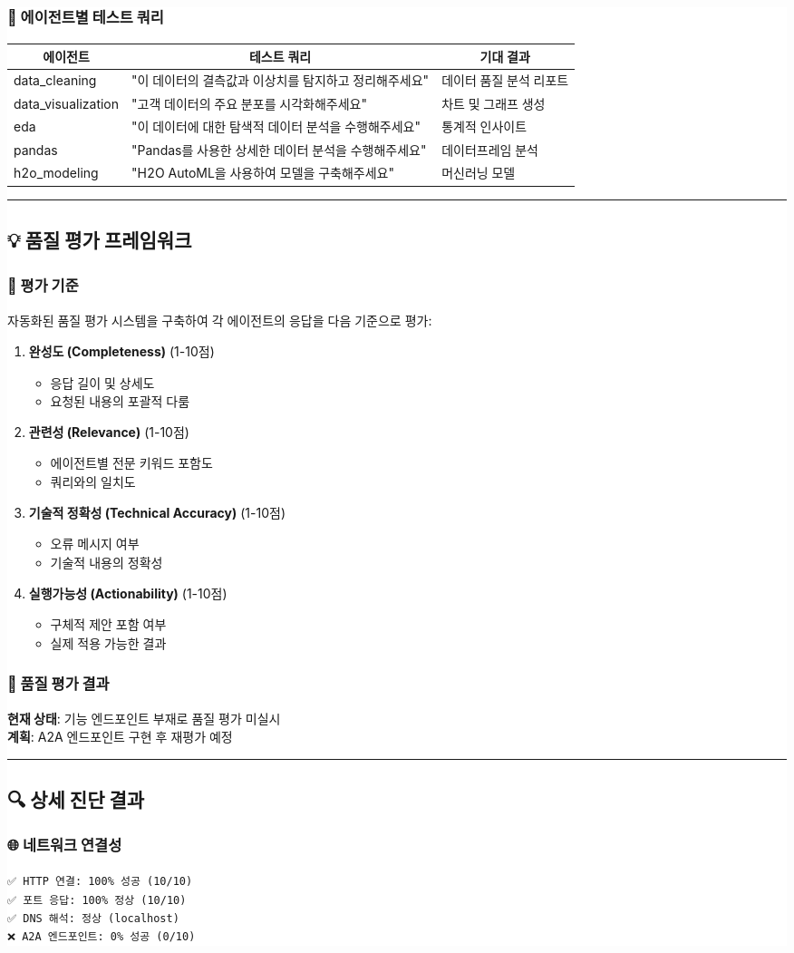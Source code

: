 ### 🎯 에이전트별 테스트 쿼리

| 에이전트 | 테스트 쿼리 | 기대 결과 |
|----------|-------------|-----------|
| data_cleaning | "이 데이터의 결측값과 이상치를 탐지하고 정리해주세요" | 데이터 품질 분석 리포트 |
| data_visualization | "고객 데이터의 주요 분포를 시각화해주세요" | 차트 및 그래프 생성 |
| eda | "이 데이터에 대한 탐색적 데이터 분석을 수행해주세요" | 통계적 인사이트 |
| pandas | "Pandas를 사용한 상세한 데이터 분석을 수행해주세요" | 데이터프레임 분석 |
| h2o_modeling | "H2O AutoML을 사용하여 모델을 구축해주세요" | 머신러닝 모델 |

---

## 💡 품질 평가 프레임워크

### 📏 평가 기준

자동화된 품질 평가 시스템을 구축하여 각 에이전트의 응답을 다음 기준으로 평가:

1. **완성도 (Completeness)** (1-10점)
   - 응답 길이 및 상세도
   - 요청된 내용의 포괄적 다룸

2. **관련성 (Relevance)** (1-10점)  
   - 에이전트별 전문 키워드 포함도
   - 쿼리와의 일치도

3. **기술적 정확성 (Technical Accuracy)** (1-10점)
   - 오류 메시지 여부
   - 기술적 내용의 정확성

4. **실행가능성 (Actionability)** (1-10점)
   - 구체적 제안 포함 여부
   - 실제 적용 가능한 결과

### 🎯 품질 평가 결과

**현재 상태**: 기능 엔드포인트 부재로 품질 평가 미실시  
**계획**: A2A 엔드포인트 구현 후 재평가 예정

---

## 🔍 상세 진단 결과

### 🌐 네트워크 연결성
```
✅ HTTP 연결: 100% 성공 (10/10)
✅ 포트 응답: 100% 정상 (10/10)  
✅ DNS 해석: 정상 (localhost)
❌ A2A 엔드포인트: 0% 성공 (0/10)
```
